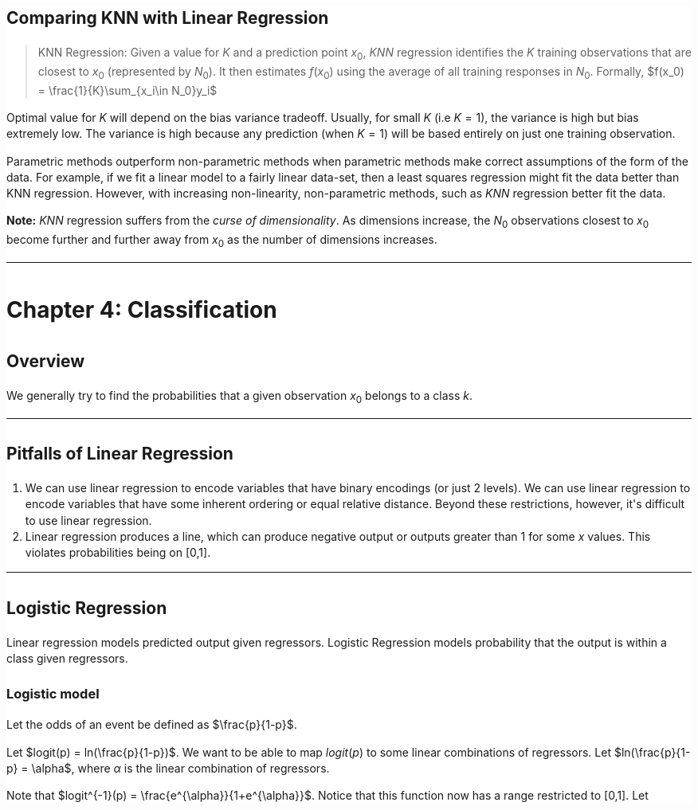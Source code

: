 
## Comparing KNN with Linear Regression

>KNN Regression: Given a value for $K$ and a prediction point $x_0$, $KNN$ regression identifies the $K$ training observations that are closest to $x_0$ (represented by $N_0$). It then estimates $f(x_0)$ using the average of all training responses in $N_0$. Formally, $f(x_0) = \frac{1}{K}\sum_{x_i\in N_0}y_i$

Optimal value for $K$ will depend on the bias variance tradeoff. Usually, for small $K$ (i.e $K=1$), the variance is high but bias extremely low. The variance is high because any prediction (when $K=1$) will be based entirely on just one training observation. 

Parametric methods outperform non-parametric methods when parametric methods make correct assumptions of the form of the data. For example, if we fit a linear model to a fairly linear data-set, then a least squares regression might fit the data better than KNN regression. However, with increasing non-linearity, non-parametric methods, such as $KNN$ regression better fit the data. 

**Note:** $KNN$ regression suffers from the _curse of dimensionality_. As dimensions increase, the $N_0$ observations closest to $x_0$ become further and further away from $x_0$ as the number of dimensions increases. 

---

# Chapter 4: Classification
## Overview
We generally try to find the probabilities that a given observation $x_0$ belongs to a class $k$. 

---
## Pitfalls of Linear Regression
1. We can use linear regression to encode variables that have binary encodings (or just 2 levels). We can use linear regression to encode variables that have some inherent ordering or equal relative distance. Beyond these restrictions, however, it's difficult to use linear regression.
1. Linear regression produces a line, which can produce negative output or outputs greater than 1 for some $x$ values. This violates probabilities being on [0,1].

---
## Logistic Regression
Linear regression models predicted output given regressors. Logistic Regression models probability that the output is within a class given regressors.

### Logistic model
Let the odds of an event be defined as $\frac{p}{1-p}$. 

Let $logit(p) = ln(\frac{p}{1-p})$. We want to be able to map $logit(p)$ to some linear combinations of regressors. Let $ln(\frac{p}{1-p} = \alpha$, where $\alpha$ is the linear combination of regressors.

Note that $logit^{-1}(p) = \frac{e^{\alpha}}{1+e^{\alpha}}$. Notice that this function now has a range restricted to [0,1]. Let 
